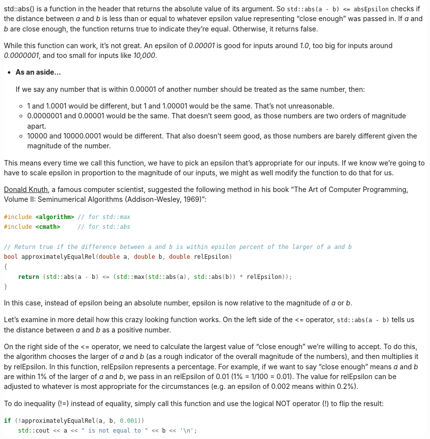 std::abs() is a function in the <cmath> header that returns the absolute value of its argument. So `std::abs(a - b) <= absEpsilon` checks if the distance between _a_ and _b_ is less than or equal to whatever epsilon value representing “close enough” was passed in. If _a_ and _b_ are close enough, the function returns true to indicate they’re equal. Otherwise, it returns false.

While this function can work, it’s not great. An epsilon of _0.00001_ is good for inputs around _1.0_, too big for inputs around _0.0000001_, and too small for inputs like _10,000_.

- **As an aside…**

    If we say any number that is within 0.00001 of another number should be treated as the same number, then:

    - 1 and 1.0001 would be different, but 1 and 1.00001 would be the same. That’s not unreasonable.
    - 0.0000001 and 0.00001 would be the same. That doesn’t seem good, as those numbers are two orders of magnitude apart.
    - 10000 and 10000.0001 would be different. That also doesn’t seem good, as those numbers are barely different given the magnitude of the number.

This means every time we call this function, we have to pick an epsilon that’s appropriate for our inputs. If we know we’re going to have to scale epsilon in proportion to the magnitude of our inputs, we might as well modify the function to do that for us.

[Donald Knuth](https://en.wikipedia.org/wiki/Donald_Knuth), a famous computer scientist, suggested the following method in his book “The Art of Computer Programming, Volume II: Seminumerical Algorithms (Addison-Wesley, 1969)”:

```cpp
#include <algorithm> // for std::max
#include <cmath>     // for std::abs

// Return true if the difference between a and b is within epsilon percent of the larger of a and b
bool approximatelyEqualRel(double a, double b, double relEpsilon)
{
	return (std::abs(a - b) <= (std::max(std::abs(a), std::abs(b)) * relEpsilon));
}
```

In this case, instead of epsilon being an absolute number, epsilon is now relative to the magnitude of _a_ or _b_.

Let’s examine in more detail how this crazy looking function works. On the left side of the <= operator, `std::abs(a - b)` tells us the distance between _a_ and _b_ as a positive number.

On the right side of the <= operator, we need to calculate the largest value of “close enough” we’re willing to accept. To do this, the algorithm chooses the larger of _a_ and _b_ (as a rough indicator of the overall magnitude of the numbers), and then multiplies it by relEpsilon. In this function, relEpsilon represents a percentage. For example, if we want to say “close enough” means _a_ and _b_ are within 1% of the larger of _a_ and _b_, we pass in an relEpsilon of 0.01 (1% = 1/100 = 0.01). The value for relEpsilon can be adjusted to whatever is most appropriate for the circumstances (e.g. an epsilon of 0.002 means within 0.2%).

To do inequality (!=) instead of equality, simply call this function and use the logical NOT operator (!) to flip the result:

```cpp
if (!approximatelyEqualRel(a, b, 0.001))
    std::cout << a << " is not equal to " << b << '\n';
```
